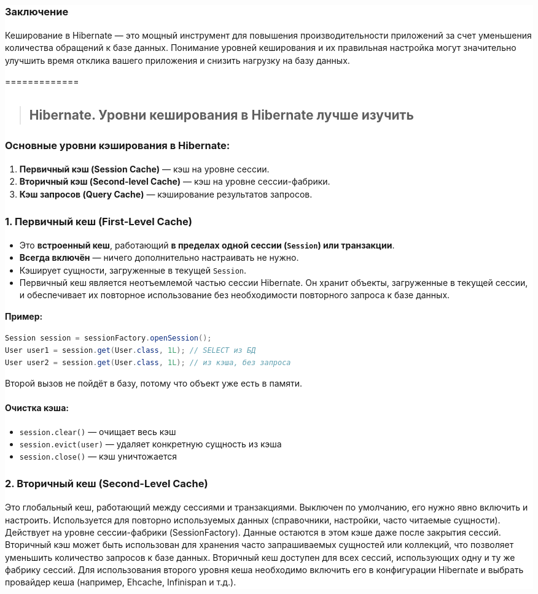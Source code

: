 ### Заключение

Кеширование в Hibernate — это мощный инструмент для повышения производительности
приложений за счет уменьшения количества обращений к базе данных. Понимание
уровней кеширования и их правильная настройка могут значительно улучшить время
отклика вашего приложения и снизить нагрузку на базу данных.

=============

> ## Hibernate. Уровни кеширования в Hibernate лучше изучить

### Основные уровни кэширования в Hibernate:

1. **Первичный кэш (Session Cache)** — кэш на уровне сессии.
2. **Вторичный кэш (Second-level Cache)** — кэш на уровне сессии-фабрики.
3. **Кэш запросов (Query Cache)** — кэширование результатов запросов.

### 1. Первичный кеш (First-Level Cache)

- Это **встроенный кеш**, работающий **в пределах одной сессии (`Session`) или
  транзакции**.
- **Всегда включён** — ничего дополнительно настраивать не нужно.
- Кэширует сущности, загруженные в текущей `Session`.
- Первичный кеш является неотъемлемой частью сессии Hibernate. Он
  хранит объекты, загруженные в текущей сессии, и обеспечивает их повторное
  использование без необходимости повторного запроса к базе данных.

**Пример:**

```java
Session session = sessionFactory.openSession();
User user1 = session.get(User.class, 1L); // SELECT из БД
User user2 = session.get(User.class, 1L); // из кэша, без запроса
```

Второй вызов не пойдёт в базу, потому что объект уже есть в памяти.

#### Очистка кэша:

- `session.clear()` — очищает весь кэш
- `session.evict(user)` — удаляет конкретную сущность из кэша
- `session.close()` — кэш уничтожается

### 2. Вторичный кеш (Second-Level Cache)

Это глобальный кеш, работающий между сессиями и транзакциями. Выключен
по умолчанию, его нужно явно включить и настроить. Используется для повторно
используемых данных (справочники, настройки, часто читаемые сущности).
Действует на уровне сессии-фабрики (SessionFactory). Данные остаются в этом кэше
даже после закрытия сессий. Вторичный кэш может быть использован для хранения
часто запрашиваемых сущностей или коллекций, что позволяет уменьшить количество
запросов к базе данных. Вторичный кеш доступен для всех сессий, использующих
одну и ту же фабрику сессий. Для использования второго уровня кеша необходимо
включить его в конфигурации Hibernate и выбрать провайдер кеша (например,
Ehcache, Infinispan и т.д.).
